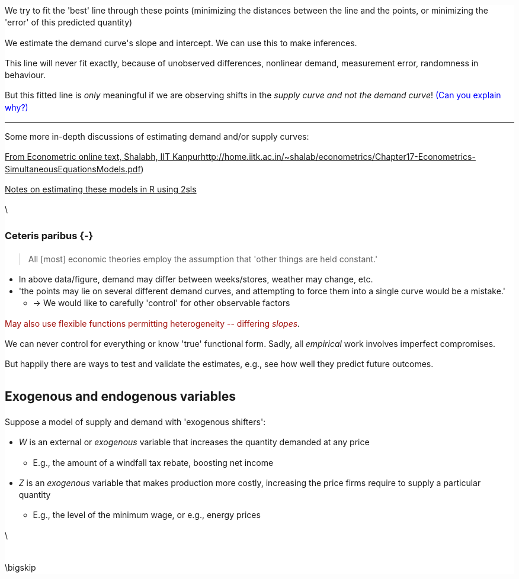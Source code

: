 We try to fit the 'best' line through these points (minimizing the distances between the line and the points, or minimizing the 'error' of this predicted quantity)

We estimate the demand curve's slope and intercept.
We can use this to make inferences.

This line will never fit exactly, because of unobserved differences, nonlinear demand, measurement error, randomness in behaviour.

But this fitted line is *only* meaningful if we are observing shifts in the *supply curve and not the demand curve*! <font color='blue'>(Can you explain why?)</font>

***

Some more in-depth discussions of estimating demand and/or supply curves:

[From Econometric online text,  Shalabh, IIT Kanpur](\href{)http://home.iitk.ac.in/~shalab/econometrics/Chapter17-Econometrics-SimultaneousEquationsModels.pdf)


[Notes on estimating these models in R using 2sls](http://rstudio-pubs-static.s3.amazonaws.com/195495_d47be7c818424a3c9bfa5452dd17c6c6.html)

\

### Ceteris paribus {-}

> All [most] economic theories employ the assumption that 'other things are held constant.'

- In above data/figure, demand may differ between weeks/stores, weather may change, etc.
- 'the points may lie on several different demand curves, and attempting to force them into a single curve would be a mistake.'
    - $\rightarrow$ We would like to carefully 'control' for other observable factors

 <font color='RawSienna'>May also use flexible functions permitting heterogeneity -- differing *slopes</font>.*

We can never control for everything or know 'true' functional form. Sadly, all *empirical* work involves imperfect compromises.

But happily there are ways to test and validate the estimates, e.g., see how well they predict future outcomes.


## Exogenous and endogenous variables

Suppose a model of supply and demand with 'exogenous shifters':

- $W$ is an external or *exogenous* variable that increases the quantity demanded at any price
    - E.g., the amount of a windfall tax rebate, boosting net income

- $Z$ is an *exogenous* variable that makes production more costly, increasing the price firms require to supply a particular quantity
    - E.g., the level of the minimum wage, or e.g., energy prices

\

<br> \bigskip


[comment]: <> (101EE)